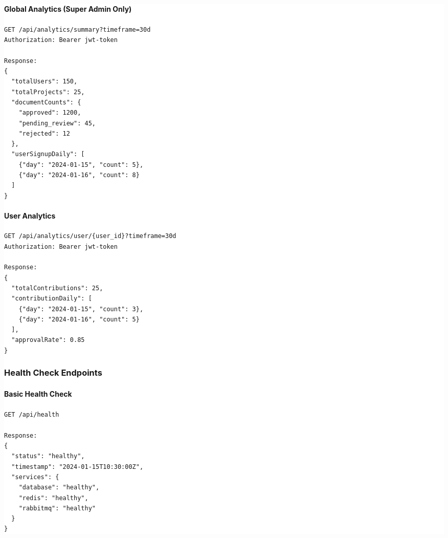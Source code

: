 #### Global Analytics (Super Admin Only)
```http
GET /api/analytics/summary?timeframe=30d
Authorization: Bearer jwt-token

Response:
{
  "totalUsers": 150,
  "totalProjects": 25,
  "documentCounts": {
    "approved": 1200,
    "pending_review": 45,
    "rejected": 12
  },
  "userSignupDaily": [
    {"day": "2024-01-15", "count": 5},
    {"day": "2024-01-16", "count": 8}
  ]
}
```

#### User Analytics
```http
GET /api/analytics/user/{user_id}?timeframe=30d
Authorization: Bearer jwt-token

Response:
{
  "totalContributions": 25,
  "contributionDaily": [
    {"day": "2024-01-15", "count": 3},
    {"day": "2024-01-16", "count": 5}
  ],
  "approvalRate": 0.85
}
```

### Health Check Endpoints

#### Basic Health Check
```http
GET /api/health

Response:
{
  "status": "healthy",
  "timestamp": "2024-01-15T10:30:00Z",
  "services": {
    "database": "healthy",
    "redis": "healthy",
    "rabbitmq": "healthy"
  }
}
```
